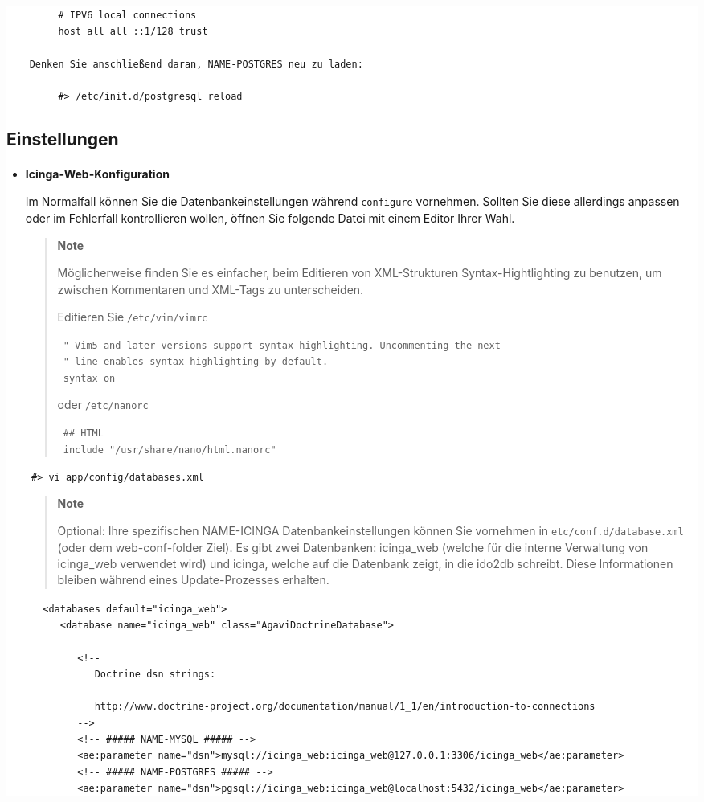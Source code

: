              # IPV6 local connections
             host all all ::1/128 trust

        Denken Sie anschließend daran, NAME-POSTGRES neu zu laden:

             #> /etc/init.d/postgresql reload

Einstellungen
-------------

-   **Icinga-Web-Konfiguration**

    Im Normalfall können Sie die Datenbankeinstellungen während
    `configure` vornehmen. Sollten Sie diese allerdings anpassen oder im
    Fehlerfall kontrollieren wollen, öffnen Sie folgende Datei mit einem
    Editor Ihrer Wahl.

    > **Note**
    >
    > Möglicherweise finden Sie es einfacher, beim Editieren von
    > XML-Strukturen Syntax-Hightlighting zu benutzen, um zwischen
    > Kommentaren und XML-Tags zu unterscheiden.
    >
    > Editieren Sie `/etc/vim/vimrc`
    >
    >      " Vim5 and later versions support syntax highlighting. Uncommenting the next
    >      " line enables syntax highlighting by default.
    >      syntax on
    >
    > oder `/etc/nanorc`
    >
    >      ## HTML
    >      include "/usr/share/nano/html.nanorc"

         #> vi app/config/databases.xml

    > **Note**
    >
    > Optional: Ihre spezifischen NAME-ICINGA Datenbankeinstellungen
    > können Sie vornehmen in `etc/conf.d/database.xml` (oder dem
    > web-conf-folder Ziel). Es gibt zwei Datenbanken: icinga\_web
    > (welche für die interne Verwaltung von icinga\_web verwendet wird)
    > und icinga, welche auf die Datenbank zeigt, in die ido2db
    > schreibt. Diese Informationen bleiben während eines
    > Update-Prozesses erhalten.

           <databases default="icinga_web">
              <database name="icinga_web" class="AgaviDoctrineDatabase">

                 <!--
                    Doctrine dsn strings:

                    http://www.doctrine-project.org/documentation/manual/1_1/en/introduction-to-connections
                 -->
                 <!-- ##### NAME-MYSQL ##### -->
                 <ae:parameter name="dsn">mysql://icinga_web:icinga_web@127.0.0.1:3306/icinga_web</ae:parameter>
                 <!-- ##### NAME-POSTGRES ##### -->
                 <ae:parameter name="dsn">pgsql://icinga_web:icinga_web@localhost:5432/icinga_web</ae:parameter>
